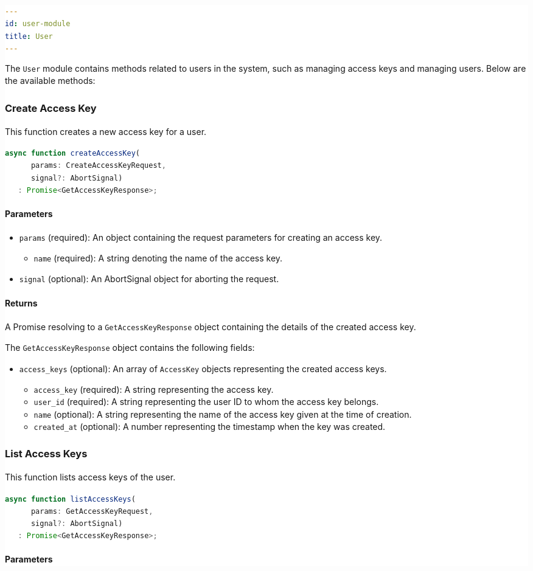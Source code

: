 ```yaml
---
id: user-module
title: User
---
```



The `User` module contains methods related to users in the system, such as managing access keys and managing users. Below are the available methods:

### Create Access Key <a name="create-access-key"></a>

This function creates a new access key for a user.

```typescript
async function createAccessKey(
      params: CreateAccessKeyRequest,
      signal?: AbortSignal)
   : Promise<GetAccessKeyResponse>;
```

#### Parameters

- `params` (required): An object containing the request parameters for creating an access key.

  - `name` (required): A string denoting the name of the access key.

- `signal` (optional): An AbortSignal object for aborting the request.

#### Returns

A Promise resolving to a `GetAccessKeyResponse` object containing the details of the created access key.

The `GetAccessKeyResponse` object contains the following fields:

- `access_keys` (optional): An array of `AccessKey` objects representing the created access keys.

  - `access_key` (required): A string representing the access key.
  - `user_id` (required): A string representing the user ID to whom the access key belongs.
  - `name` (optional): A string representing the name of the access key given at the time of creation.
  - `created_at` (optional): A number representing the timestamp when the key was created.

### List Access Keys <a name="list-access-keys"></a>

This function lists access keys of the user.

```typescript
async function listAccessKeys(
      params: GetAccessKeyRequest,
      signal?: AbortSignal)
   : Promise<GetAccessKeyResponse>;
```

#### Parameters
